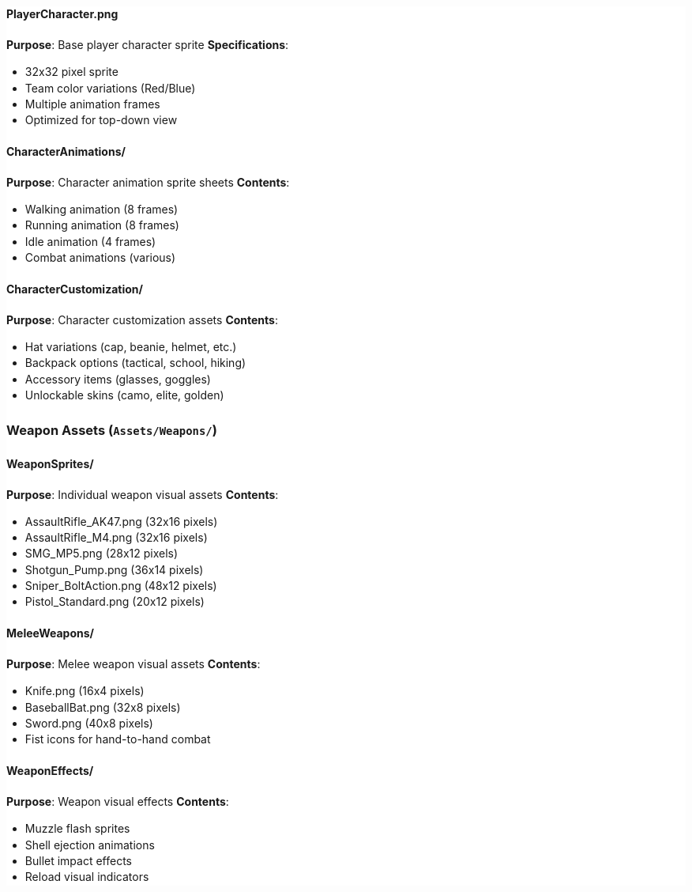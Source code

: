 #### PlayerCharacter.png
**Purpose**: Base player character sprite
**Specifications**:
- 32x32 pixel sprite
- Team color variations (Red/Blue)
- Multiple animation frames
- Optimized for top-down view

#### CharacterAnimations/
**Purpose**: Character animation sprite sheets
**Contents**:
- Walking animation (8 frames)
- Running animation (8 frames)
- Idle animation (4 frames)
- Combat animations (various)

#### CharacterCustomization/
**Purpose**: Character customization assets
**Contents**:
- Hat variations (cap, beanie, helmet, etc.)
- Backpack options (tactical, school, hiking)
- Accessory items (glasses, goggles)
- Unlockable skins (camo, elite, golden)

### Weapon Assets (`Assets/Weapons/`)

#### WeaponSprites/
**Purpose**: Individual weapon visual assets
**Contents**:
- AssaultRifle_AK47.png (32x16 pixels)
- AssaultRifle_M4.png (32x16 pixels)
- SMG_MP5.png (28x12 pixels)
- Shotgun_Pump.png (36x14 pixels)
- Sniper_BoltAction.png (48x12 pixels)
- Pistol_Standard.png (20x12 pixels)

#### MeleeWeapons/
**Purpose**: Melee weapon visual assets
**Contents**:
- Knife.png (16x4 pixels)
- BaseballBat.png (32x8 pixels)
- Sword.png (40x8 pixels)
- Fist icons for hand-to-hand combat

#### WeaponEffects/
**Purpose**: Weapon visual effects
**Contents**:
- Muzzle flash sprites
- Shell ejection animations
- Bullet impact effects
- Reload visual indicators
